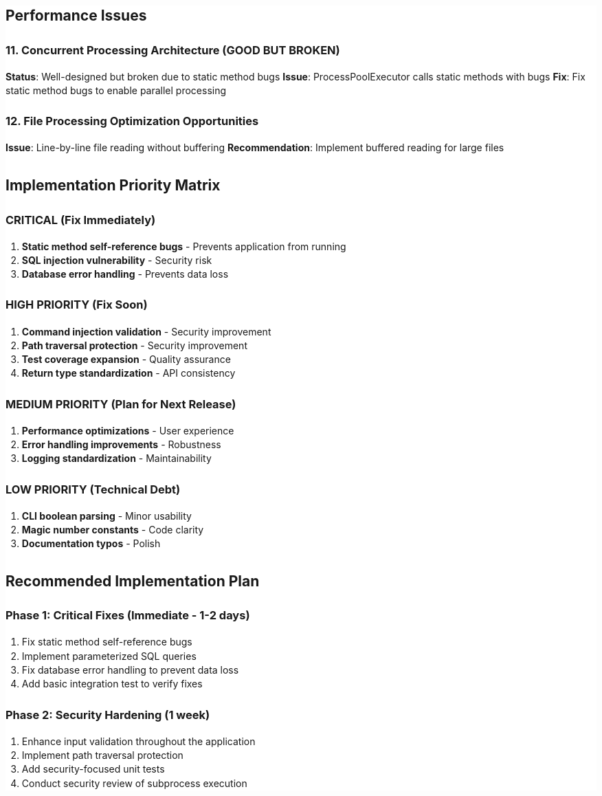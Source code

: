 ## Performance Issues

### 11. Concurrent Processing Architecture (GOOD BUT BROKEN)
**Status**: Well-designed but broken due to static method bugs
**Issue**: ProcessPoolExecutor calls static methods with bugs
**Fix**: Fix static method bugs to enable parallel processing

### 12. File Processing Optimization Opportunities
**Issue**: Line-by-line file reading without buffering
**Recommendation**: Implement buffered reading for large files

## Implementation Priority Matrix

### CRITICAL (Fix Immediately)
1. **Static method self-reference bugs** - Prevents application from running
2. **SQL injection vulnerability** - Security risk
3. **Database error handling** - Prevents data loss

### HIGH PRIORITY (Fix Soon)
1. **Command injection validation** - Security improvement
2. **Path traversal protection** - Security improvement
3. **Test coverage expansion** - Quality assurance
4. **Return type standardization** - API consistency

### MEDIUM PRIORITY (Plan for Next Release)
1. **Performance optimizations** - User experience
2. **Error handling improvements** - Robustness
3. **Logging standardization** - Maintainability

### LOW PRIORITY (Technical Debt)
1. **CLI boolean parsing** - Minor usability
2. **Magic number constants** - Code clarity
3. **Documentation typos** - Polish

## Recommended Implementation Plan

### Phase 1: Critical Fixes (Immediate - 1-2 days)
1. Fix static method self-reference bugs
2. Implement parameterized SQL queries
3. Fix database error handling to prevent data loss
4. Add basic integration test to verify fixes

### Phase 2: Security Hardening (1 week)
1. Enhance input validation throughout the application
2. Implement path traversal protection
3. Add security-focused unit tests
4. Conduct security review of subprocess execution
